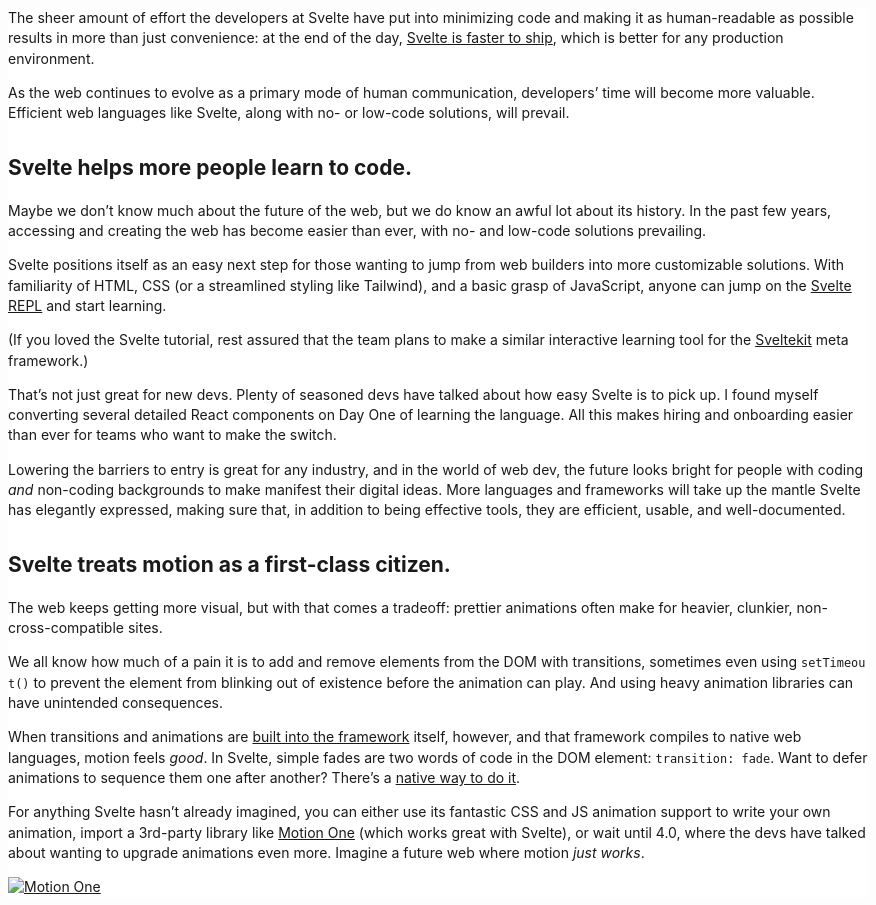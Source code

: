 The sheer amount of effort the developers at Svelte have put into minimizing code and making it as human-readable as possible results in more than just convenience:  at the end of the day, [Svelte is faster to ship](https://vercel.com/blog/the-future-of-svelte-an-interview-with-rich-harris), which is better for any production environment. 

As the web continues to evolve as a primary mode of human communication, developers’ time will become more valuable. Efficient web languages like Svelte, along with no- or low-code solutions, will prevail.

## Svelte helps more people learn to code.

Maybe we don’t know much about the future of the web, but we do know an awful lot about its history. In the past few years, accessing and creating the web has become easier than ever, with no- and low-code solutions prevailing.

Svelte positions itself as an easy next step for those wanting to jump from web builders into more customizable solutions. With familiarity of HTML, CSS (or a streamlined styling like Tailwind), and a basic grasp of JavaScript, anyone can jump on the [Svelte REPL](https://svelte.dev/tutorial/basics) and start learning.

(If you loved the Svelte tutorial, rest assured that the team plans to make a similar interactive learning tool for the [Sveltekit](https://kit.svelte.dev) meta framework.)

That’s not just great for new devs. Plenty of seasoned devs have talked about how easy Svelte is to pick up. I found myself converting several detailed React components on Day One of learning the language. All this makes hiring and onboarding easier than ever for teams who want to make the switch.

Lowering the barriers to entry is great for any industry, and in the world of web dev, the future looks bright for people with coding *and* non-coding backgrounds to make manifest their digital ideas. More languages and frameworks will take up the mantle Svelte has elegantly expressed, making sure that, in addition to being effective tools, they are efficient, usable, and well-documented.

## <span class="ripple">Svelte treats motion as a first-class citizen.</span>

The web keeps getting more visual, but with that comes a tradeoff: prettier animations often make for heavier, clunkier, non-cross-compatible sites. 

We all know how much of a pain it is to add and remove elements from the DOM with transitions, sometimes even using `setTimeout()` to prevent the element from blinking out of existence before the animation can play. And using heavy animation libraries can have unintended consequences.

When transitions and animations are [built into the framework](https://svelte.dev/tutorial/transition) itself, however, and that framework compiles to native web languages, motion feels _good_. In Svelte, simple fades are two words of code in the DOM element: `transition: fade`. Want to defer animations to sequence them one after another? There’s a [native way to do it](https://svelte.dev/tutorial/deferred-transitions).

For anything Svelte hasn’t already imagined, you can either use its fantastic CSS and JS animation support to write your own animation, import a 3rd-party library like [Motion One](https://motion.dev) (which works great with Svelte), or wait until 4.0, where the devs have talked about wanting to upgrade animations even more. Imagine a future web where motion *just works*.

<a href="https://motion.dev"><img src="/images/motion-one.jpeg" alt="Motion One" /></a>
